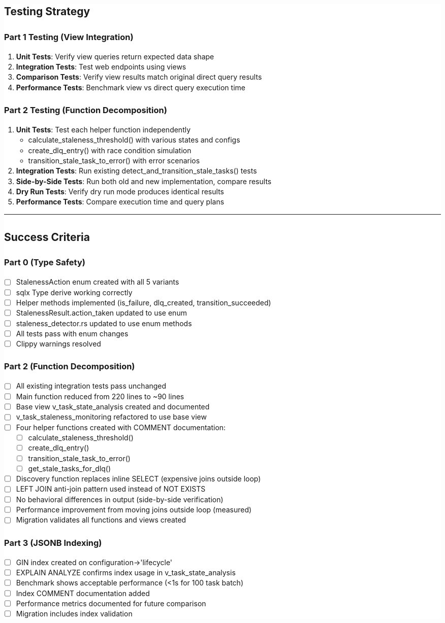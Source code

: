 ## Testing Strategy

### Part 1 Testing (View Integration)

1. **Unit Tests**: Verify view queries return expected data shape
2. **Integration Tests**: Test web endpoints using views
3. **Comparison Tests**: Verify view results match original direct query results
4. **Performance Tests**: Benchmark view vs direct query execution time

### Part 2 Testing (Function Decomposition)

1. **Unit Tests**: Test each helper function independently
   - calculate_staleness_threshold() with various states and configs
   - create_dlq_entry() with race condition simulation
   - transition_stale_task_to_error() with error scenarios
2. **Integration Tests**: Run existing detect_and_transition_stale_tasks() tests
3. **Side-by-Side Tests**: Run both old and new implementation, compare results
4. **Dry Run Tests**: Verify dry run mode produces identical results
5. **Performance Tests**: Compare execution time and query plans

---

## Success Criteria

### Part 0 (Type Safety)
- [ ] StalenessAction enum created with all 5 variants
- [ ] sqlx Type derive working correctly
- [ ] Helper methods implemented (is_failure, dlq_created, transition_succeeded)
- [ ] StalenessResult.action_taken updated to use enum
- [ ] staleness_detector.rs updated to use enum methods
- [ ] All tests pass with enum changes
- [ ] Clippy warnings resolved

### Part 2 (Function Decomposition)
- [ ] All existing integration tests pass unchanged
- [ ] Main function reduced from 220 lines to ~90 lines
- [ ] Base view v_task_state_analysis created and documented
- [ ] v_task_staleness_monitoring refactored to use base view
- [ ] Four helper functions created with COMMENT documentation:
  - [ ] calculate_staleness_threshold()
  - [ ] create_dlq_entry()
  - [ ] transition_stale_task_to_error()
  - [ ] get_stale_tasks_for_dlq()
- [ ] Discovery function replaces inline SELECT (expensive joins outside loop)
- [ ] LEFT JOIN anti-join pattern used instead of NOT EXISTS
- [ ] No behavioral differences in output (side-by-side verification)
- [ ] Performance improvement from moving joins outside loop (measured)
- [ ] Migration validates all functions and views created

### Part 3 (JSONB Indexing)
- [ ] GIN index created on configuration->'lifecycle'
- [ ] EXPLAIN ANALYZE confirms index usage in v_task_state_analysis
- [ ] Benchmark shows acceptable performance (<1s for 100 task batch)
- [ ] Index COMMENT documentation added
- [ ] Performance metrics documented for future comparison
- [ ] Migration includes index validation
